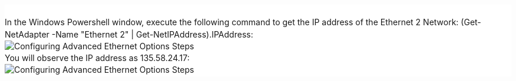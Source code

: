    
  
<br />
In the Windows Powershell window, execute the following command to get the IP address of the Ethernet 2 Network: (Get-NetAdapter -Name "Ethernet 2" | Get-NetIPAddress).IPAddress:  <br/>
<img src="https://i.postimg.cc/7P25xP5M/Screen-Shot-2022-06-22-at-10-46-55-PM.png" height="80%" width="80%" alt="Configuring Advanced Ethernet Options Steps"/>
  
  
  <br />
You will observe the IP address as 135.58.24.17:  <br/>
<img src="https://i.postimg.cc/FzNQcQ4z/Screen-Shot-2022-06-22-at-10-58-53-PM.png" height="80%" width="80%" alt="Configuring Advanced Ethernet Options Steps"/>
<br />
  
  
  
